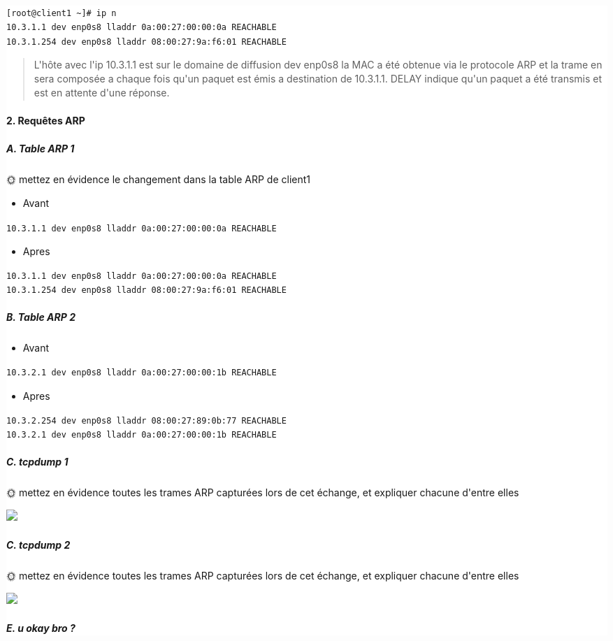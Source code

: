 
```
[root@client1 ~]# ip n
10.3.1.1 dev enp0s8 lladdr 0a:00:27:00:00:0a REACHABLE
10.3.1.254 dev enp0s8 lladdr 08:00:27:9a:f6:01 REACHABLE
```

> L'hôte avec l'ip 10.3.1.1 est sur le domaine de diffusion dev enp0s8 la MAC a été obtenue via le protocole ARP et la trame en sera composée a chaque fois qu'un paquet est émis a destination de 10.3.1.1. DELAY indique qu'un paquet a été transmis et est en attente d'une réponse.


#### 2. Requêtes ARP

##### A. Table ARP 1

🌞 mettez en évidence le changement dans la table ARP de client1

- Avant

```
10.3.1.1 dev enp0s8 lladdr 0a:00:27:00:00:0a REACHABLE
```

- Apres 

```
10.3.1.1 dev enp0s8 lladdr 0a:00:27:00:00:0a REACHABLE
10.3.1.254 dev enp0s8 lladdr 08:00:27:9a:f6:01 REACHABLE
```
##### B. Table ARP 2

- Avant

```
10.3.2.1 dev enp0s8 lladdr 0a:00:27:00:00:1b REACHABLE
```

- Apres 

```
10.3.2.254 dev enp0s8 lladdr 08:00:27:89:0b:77 REACHABLE
10.3.2.1 dev enp0s8 lladdr 0a:00:27:00:00:1b REACHABLE
```

##### C. tcpdump 1

🌞 mettez en évidence toutes les trames ARP capturées lors de cet échange, et expliquer chacune d'entre elles

![](https://i.imgur.com/Lrw7dpp.png)

##### C. tcpdump 2

🌞 mettez en évidence toutes les trames ARP capturées lors de cet échange, et expliquer chacune d'entre elles

![](https://i.imgur.com/nITLzG6.png)

##### E. u okay bro ?
